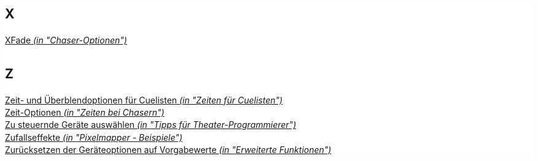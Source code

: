 ## X
[XFade *(in "Chaser-Optionen")*](./chases/chase-options.md#xfade)
  
## Z
[Zeit- und Überblendoptionen für Cuelisten *(in "Zeiten für Cuelisten")*](./cue-lists/cue-list-timing.md#zeit--und-überblendoptionen-für-cuelisten)<br/>
[Zeit-Optionen *(in "Zeiten bei Chasern")*](./chases/chase-timing.md#zeit-optionen)<br/>
[Zu steuernde Geräte auswählen *(in "Tipps für Theater-Programmierer")*](./cue-lists/theatre-programming.md#zu-steuernde-geräte-auswählen)<br/>
[Zufallseffekte *(in "Pixelmapper - Beispiele")*](./effects/pixel-mapper-examples.md#zufallseffekte)<br/>
[Zurücksetzen der Geräteoptionen auf Vorgabewerte *(in "Erweiterte Funktionen")*](./patching/fixture-personality-options.md#zurücksetzen-der-geräteoptionen-auf-vorgabewerte)
